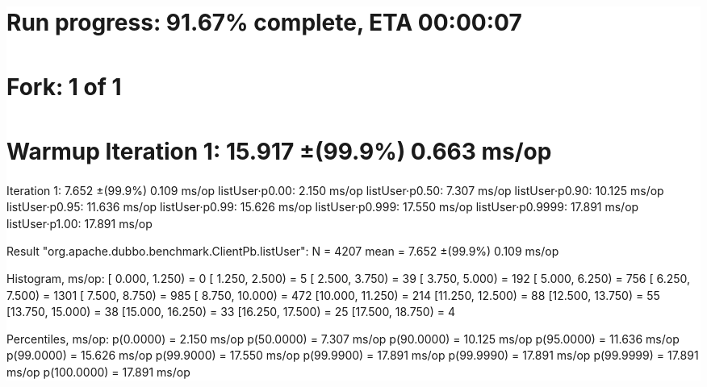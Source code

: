 # Run progress: 91.67% complete, ETA 00:00:07
# Fork: 1 of 1
# Warmup Iteration   1: 15.917 ±(99.9%) 0.663 ms/op
Iteration   1: 7.652 ±(99.9%) 0.109 ms/op
                 listUser·p0.00:   2.150 ms/op
                 listUser·p0.50:   7.307 ms/op
                 listUser·p0.90:   10.125 ms/op
                 listUser·p0.95:   11.636 ms/op
                 listUser·p0.99:   15.626 ms/op
                 listUser·p0.999:  17.550 ms/op
                 listUser·p0.9999: 17.891 ms/op
                 listUser·p1.00:   17.891 ms/op



Result "org.apache.dubbo.benchmark.ClientPb.listUser":
  N = 4207
  mean =      7.652 ±(99.9%) 0.109 ms/op

  Histogram, ms/op:
    [ 0.000,  1.250) = 0 
    [ 1.250,  2.500) = 5 
    [ 2.500,  3.750) = 39 
    [ 3.750,  5.000) = 192 
    [ 5.000,  6.250) = 756 
    [ 6.250,  7.500) = 1301 
    [ 7.500,  8.750) = 985 
    [ 8.750, 10.000) = 472 
    [10.000, 11.250) = 214 
    [11.250, 12.500) = 88 
    [12.500, 13.750) = 55 
    [13.750, 15.000) = 38 
    [15.000, 16.250) = 33 
    [16.250, 17.500) = 25 
    [17.500, 18.750) = 4 

  Percentiles, ms/op:
      p(0.0000) =      2.150 ms/op
     p(50.0000) =      7.307 ms/op
     p(90.0000) =     10.125 ms/op
     p(95.0000) =     11.636 ms/op
     p(99.0000) =     15.626 ms/op
     p(99.9000) =     17.550 ms/op
     p(99.9900) =     17.891 ms/op
     p(99.9990) =     17.891 ms/op
     p(99.9999) =     17.891 ms/op
    p(100.0000) =     17.891 ms/op

